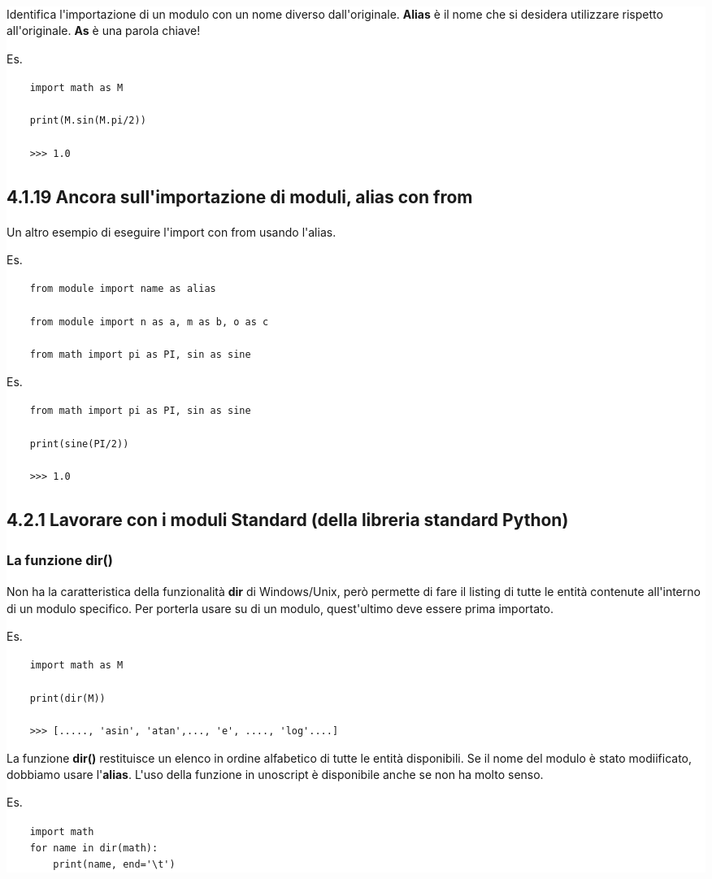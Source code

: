 Identifica l'importazione di un modulo con un nome diverso dall'originale. **Alias** è il 
nome che si desidera utilizzare rispetto all'originale. **As** è una parola chiave!

Es.

        import math as M
        
        print(M.sin(M.pi/2))
        
        >>> 1.0
        
## 4.1.19 Ancora sull'importazione di moduli, alias con from

Un altro esempio di eseguire l'import con from usando l'alias.

Es.

        from module import name as alias
        
        from module import n as a, m as b, o as c
        
        from math import pi as PI, sin as sine
        
Es.

        from math import pi as PI, sin as sine

        print(sine(PI/2))
        
        >>> 1.0
        
## 4.2.1 Lavorare con i moduli Standard (della libreria standard Python)

### La funzione dir()

Non ha la caratteristica della funzionalità **dir** di Windows/Unix, però permette 
di fare il listing di tutte le entità contenute all'interno di un modulo specifico. 
Per porterla usare su di un modulo, quest'ultimo deve essere prima importato.

Es. 

        import math as M

        print(dir(M))
        
        >>> [....., 'asin', 'atan',..., 'e', ...., 'log'....]
        
La funzione **dir()** restituisce un elenco in ordine alfabetico di tutte le entità 
disponibili. Se il nome del modulo è stato modiificato, dobbiamo usare l'**alias**.
L'uso della funzione in unoscript è disponibile anche se non ha molto senso.

Es.

        import math
        for name in dir(math):
            print(name, end='\t')
